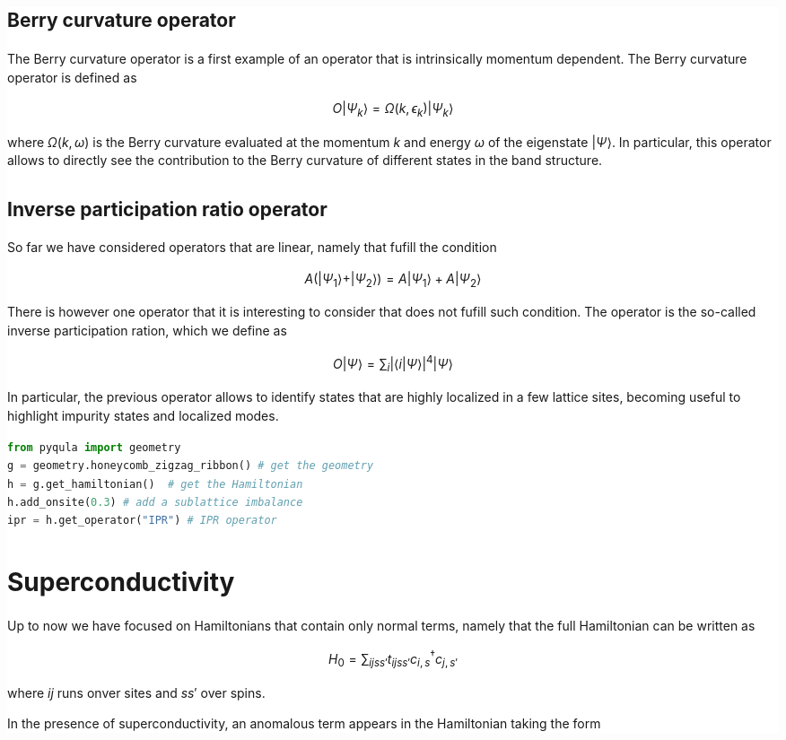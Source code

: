 ## Berry curvature operator

The Berry curvature operator is a first example of an operator that is intrinsically momentum dependent. The Berry curvature operator is defined as

$$
 O |\Psi_k\rangle = \Omega(k,\epsilon_k) |\Psi_k \rangle
$$

where $\Omega(k,\omega)$ is the Berry curvature evaluated at the momentum $k$ and energy $\omega$ of the eigenstate $|\Psi\rangle$. In particular, this operator allows to directly see the contribution to the Berry curvature of different states in the band structure.

## Inverse participation ratio operator

So far we have considered operators that are linear, namely that fufill the condition

$$
A (|\Psi_1 \rangle + |\Psi_2 \rangle) = 
A |\Psi_1 \rangle + A|\Psi_2 \rangle 
$$

There is however one operator that it is interesting to consider that does not fufill such condition. The operator is the so-called inverse participation ration, which we define as

$$
 O |\Psi\rangle = \sum_i | \langle i | \Psi \rangle |^4 |\Psi \rangle
$$

In particular, the previous operator allows to identify states that are highly localized in a few lattice sites, becoming useful to highlight impurity states and localized modes.

```python
from pyqula import geometry
g = geometry.honeycomb_zigzag_ribbon() # get the geometry
h = g.get_hamiltonian()  # get the Hamiltonian
h.add_onsite(0.3) # add a sublattice imbalance
ipr = h.get_operator("IPR") # IPR operator
```



# Superconductivity
Up to now we have focused on Hamiltonians that contain only normal terms,
namely that the full Hamiltonian can be written as

$$
H_0 = \sum_{ijss'} t_{ijss'}c^\dagger_{i,s} c_{j,s'}
$$

where $ij$ runs onver sites and $ss'$ over spins.

In the presence of superconductivity, an anomalous term appears in the
Hamiltonian taking the form
